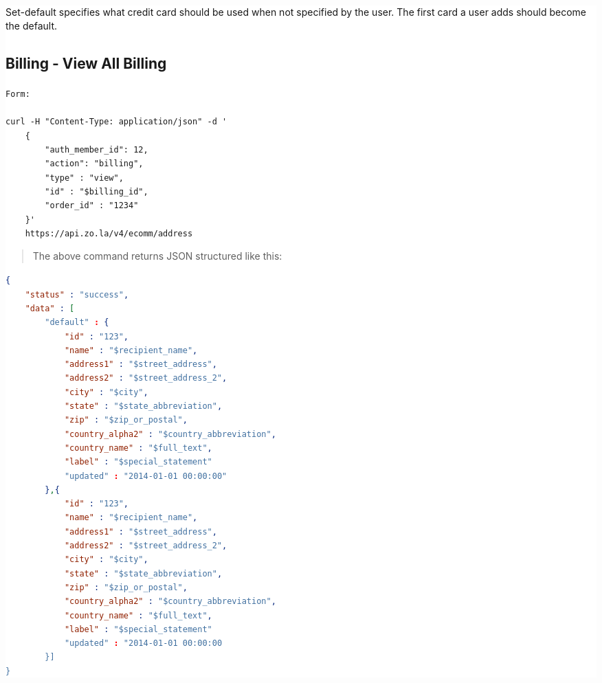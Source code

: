 Set-default specifies what credit card should be used when not specified by the user. The first card a user adds should become the default. 


## Billing - View All Billing

```shell
Form:

curl -H "Content-Type: application/json" -d '
	{
		"auth_member_id": 12, 
		"action": "billing",
		"type" : "view",
		"id" : "$billing_id",
		"order_id" : "1234"
	}'
	https://api.zo.la/v4/ecomm/address

```

> The above command returns JSON structured like this:

```json
{
	"status" : "success",
	"data" : [
		"default" : {
			"id" : "123",
			"name" : "$recipient_name",
			"address1" : "$street_address",
			"address2" : "$street_address_2",
			"city" : "$city",
			"state" : "$state_abbreviation",
			"zip" : "$zip_or_postal",
			"country_alpha2" : "$country_abbreviation",
			"country_name" : "$full_text",
			"label" : "$special_statement"
			"updated" : "2014-01-01 00:00:00"
		},{
			"id" : "123",
			"name" : "$recipient_name",
			"address1" : "$street_address",
			"address2" : "$street_address_2",
			"city" : "$city",
			"state" : "$state_abbreviation",
			"zip" : "$zip_or_postal",
			"country_alpha2" : "$country_abbreviation",
			"country_name" : "$full_text",
			"label" : "$special_statement"
			"updated" : "2014-01-01 00:00:00
		}]
}

```
